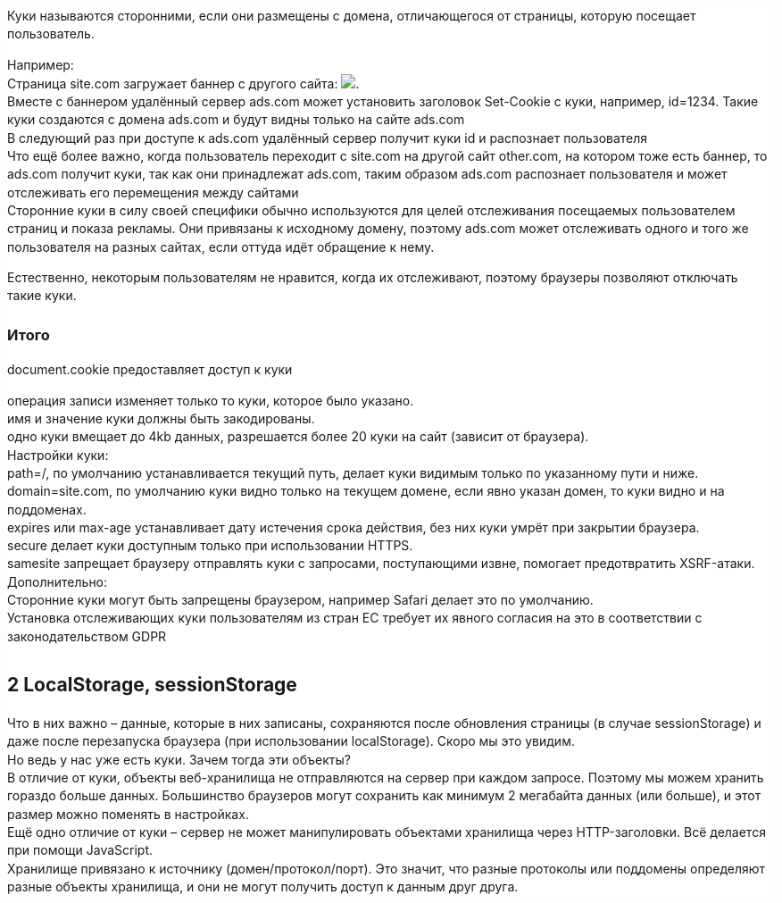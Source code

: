 Куки называются сторонними, если они размещены с домена, отличающегося от страницы, которую посещает пользователь.

Например:  
Страница site.com загружает баннер с другого сайта: <img src="https://ads.com/banner.png">.  
Вместе с баннером удалённый сервер ads.com может установить заголовок Set-Cookie с куки, например, id=1234. Такие куки создаются с домена ads.com и будут видны только на сайте ads.com  
В следующий раз при доступе к ads.com удалённый сервер получит куки id и распознает пользователя  
Что ещё более важно, когда пользователь переходит с site.com на другой сайт other.com, на котором тоже есть баннер, то ads.com получит куки, так как они принадлежат ads.com, таким образом ads.com распознает пользователя и может отслеживать его перемещения между сайтами  
Сторонние куки в силу своей специфики обычно используются для целей отслеживания посещаемых пользователем страниц и показа рекламы. Они привязаны к исходному домену, поэтому ads.com может отслеживать одного и того же пользователя на разных сайтах, если оттуда идёт обращение к нему.

Естественно, некоторым пользователям не нравится, когда их отслеживают, поэтому браузеры позволяют отключать такие куки.

### Итого  
document.cookie предоставляет доступ к куки

операция записи изменяет только то куки, которое было указано.  
имя и значение куки должны быть закодированы.  
одно куки вмещает до 4kb данных, разрешается более 20 куки на сайт (зависит от браузера).  
Настройки куки:  
path=/, по умолчанию устанавливается текущий путь, делает куки видимым только по указанному пути и ниже.  
domain=site.com, по умолчанию куки видно только на текущем домене, если явно указан домен, то куки видно и на поддоменах.  
expires или max-age устанавливает дату истечения срока действия, без них куки умрёт при закрытии браузера.  
secure делает куки доступным только при использовании HTTPS.  
samesite запрещает браузеру отправлять куки с запросами, поступающими извне, помогает предотвратить XSRF-атаки.  
Дополнительно:  
Сторонние куки могут быть запрещены браузером, например Safari делает это по умолчанию.  
Установка отслеживающих куки пользователям из стран ЕС требует их явного согласия на это в соответствии с законодательством GDPR

## <a name="18"></a>2 LocalStorage, sessionStorage

Что в них важно – данные, которые в них записаны, сохраняются после обновления страницы (в случае sessionStorage) и даже после перезапуска браузера (при использовании localStorage). Скоро мы это увидим.  
Но ведь у нас уже есть куки. Зачем тогда эти объекты?  
В отличие от куки, объекты веб-хранилища не отправляются на сервер при каждом запросе. Поэтому мы можем хранить гораздо больше данных. Большинство браузеров могут сохранить как  минимум 2 мегабайта данных (или больше), и этот размер можно поменять в настройках.  
Ещё одно отличие от куки – сервер не может манипулировать объектами хранилища через HTTP-заголовки. Всё делается при помощи JavaScript.  
Хранилище привязано к источнику (домен/протокол/порт). Это значит, что разные протоколы или поддомены определяют разные объекты хранилища, и они не могут получить доступ к данным друг друга. 

